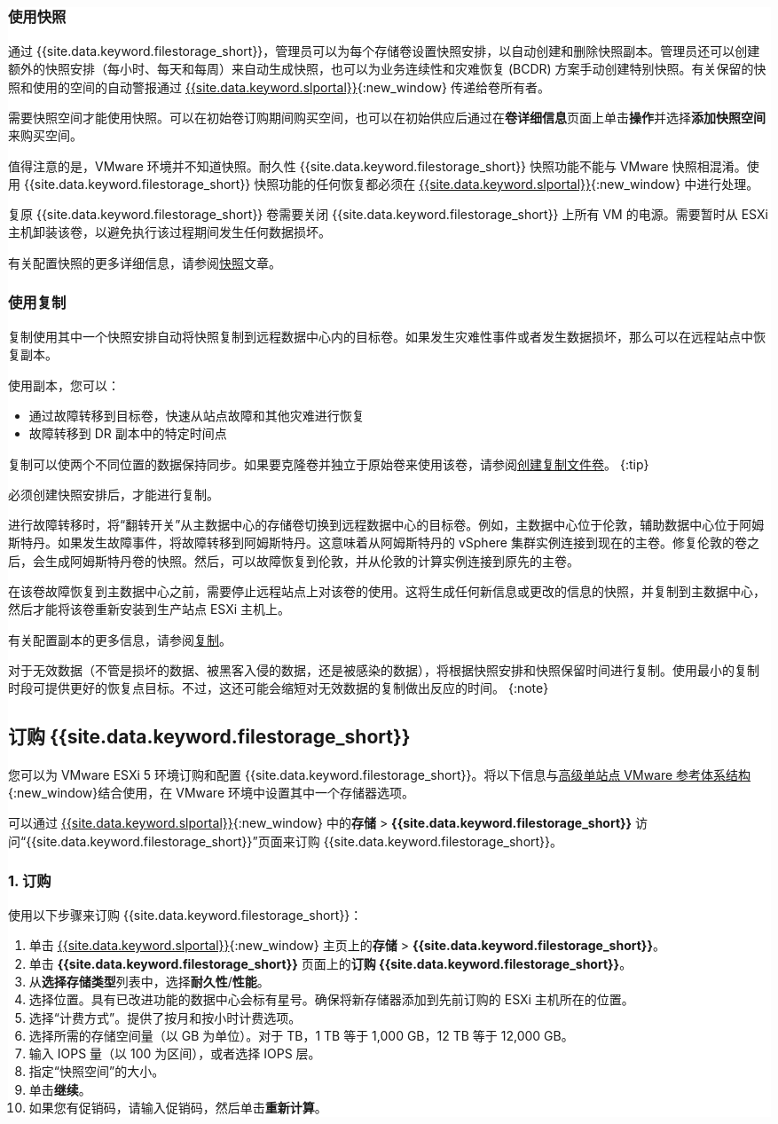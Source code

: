
### 使用快照

通过 {{site.data.keyword.filestorage_short}}，管理员可以为每个存储卷设置快照安排，以自动创建和删除快照副本。管理员还可以创建额外的快照安排（每小时、每天和每周）来自动生成快照，也可以为业务连续性和灾难恢复 (BCDR) 方案手动创建特别快照。有关保留的快照和使用的空间的自动警报通过 [{{site.data.keyword.slportal}}](https://control.softlayer.com/){:new_window} 传递给卷所有者。

需要快照空间才能使用快照。可以在初始卷订购期间购买空间，也可以在初始供应后通过在**卷详细信息**页面上单击**操作**并选择**添加快照空间**来购买空间。

值得注意的是，VMware 环境并不知道快照。耐久性 {{site.data.keyword.filestorage_short}} 快照功能不能与 VMware 快照相混淆。使用 {{site.data.keyword.filestorage_short}} 快照功能的任何恢复都必须在 [{{site.data.keyword.slportal}}](https://control.softlayer.com/){:new_window} 中进行处理。

复原 {{site.data.keyword.filestorage_short}} 卷需要关闭 {{site.data.keyword.filestorage_short}} 上所有 VM 的电源。需要暂时从 ESXi 主机卸装该卷，以避免执行该过程期间发生任何数据损坏。

有关配置快照的更多详细信息，请参阅[快照](snapshots.html)文章。


### 使用复制

复制使用其中一个快照安排自动将快照复制到远程数据中心内的目标卷。如果发生灾难性事件或者发生数据损坏，那么可以在远程站点中恢复副本。

使用副本，您可以：

- 通过故障转移到目标卷，快速从站点故障和其他灾难进行恢复
- 故障转移到 DR 副本中的特定时间点

复制可以使两个不同位置的数据保持同步。如果要克隆卷并独立于原始卷来使用该卷，请参阅[创建复制文件卷](how-to-create-duplicate-volume.html)。
{:tip}

必须创建快照安排后，才能进行复制。

进行故障转移时，将“翻转开关”从主数据中心的存储卷切换到远程数据中心的目标卷。例如，主数据中心位于伦敦，辅助数据中心位于阿姆斯特丹。如果发生故障事件，将故障转移到阿姆斯特丹。这意味着从阿姆斯特丹的 vSphere 集群实例连接到现在的主卷。修复伦敦的卷之后，会生成阿姆斯特丹卷的快照。然后，可以故障恢复到伦敦，并从伦敦的计算实例连接到原先的主卷。

在该卷故障恢复到主数据中心之前，需要停止远程站点上对该卷的使用。这将生成任何新信息或更改的信息的快照，并复制到主数据中心，然后才能将该卷重新安装到生产站点 ESXi 主机上。

有关配置副本的更多信息，请参阅[复制](replication.html)。

对于无效数据（不管是损坏的数据、被黑客入侵的数据，还是被感染的数据），将根据快照安排和快照保留时间进行复制。使用最小的复制时段可提供更好的恢复点目标。不过，这还可能会缩短对无效数据的复制做出反应的时间。
{:note}


## 订购 {{site.data.keyword.filestorage_short}}

您可以为 VMware ESXi 5 环境订购和配置 {{site.data.keyword.filestorage_short}}。将以下信息与[高级单站点 VMware 参考体系结构](https://console.bluemix.net/docs/infrastructure/virtualization/advanced-single-site-vmware-reference-architecturesoftlayer.html){:new_window}结合使用，在 VMware 环境中设置其中一个存储器选项。

可以通过 [{{site.data.keyword.slportal}}](https://control.softlayer.com/){:new_window} 中的**存储** > **{{site.data.keyword.filestorage_short}}** 访问“{{site.data.keyword.filestorage_short}}”页面来订购 {{site.data.keyword.filestorage_short}}。


### 1. 订购 

使用以下步骤来订购 {{site.data.keyword.filestorage_short}}：
1. 单击 [{{site.data.keyword.slportal}}](https://control.softlayer.com/){:new_window} 主页上的**存储** > **{{site.data.keyword.filestorage_short}}**。
2. 单击 **{{site.data.keyword.filestorage_short}}** 页面上的**订购 {{site.data.keyword.filestorage_short}}**。
3. 从**选择存储类型**列表中，选择**耐久性**/**性能**。
4. 选择位置。具有已改进功能的数据中心会标有星号。确保将新存储器添加到先前订购的 ESXi 主机所在的位置。
5. 选择“计费方式”。提供了按月和按小时计费选项。
6. 选择所需的存储空间量（以 GB 为单位）。对于 TB，1 TB 等于 1,000 GB，12 TB 等于 12,000 GB。
7. 输入 IOPS 量（以 100 为区间），或者选择 IOPS 层。
8. 指定“快照空间”的大小。
9. 单击**继续**。
10. 如果您有促销码，请输入促销码，然后单击**重新计算**。